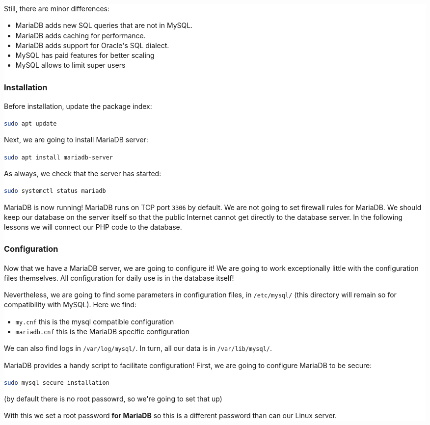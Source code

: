 Still, there are minor differences:

- MariaDB adds new SQL queries that are not in MySQL.
- MariaDB adds caching for performance.
- MariaDB adds support for Oracle's SQL dialect.
- MySQL has paid features for better scaling
- MySQL allows to limit super users

### Installation

Before installation, update the package index:

```bash
sudo apt update
```

Next, we are going to install MariaDB server:

```bash
sudo apt install mariadb-server
```

As always, we check that the server has started:

```bash
sudo systemctl status mariadb
```

MariaDB is now running! MariaDB runs on TCP port `3306` by default.
We are not going to set firewall rules for MariaDB. We should keep our database on the server itself so that the public Internet cannot get directly to the database server. In the following lessons we will connect our PHP code to the database.

### Configuration

Now that we have a MariaDB server, we are going to configure it! We are going to work exceptionally little with the configuration files themselves. All configuration for daily use is in the database itself!

Nevertheless, we are going to find some parameters in configuration files, in `/etc/mysql/` (this directory will remain so for compatibility with MySQL).
Here we find:

- `my.cnf` this is the mysql compatible configuration
- `mariadb.cnf` this is the MariaDB specific configuration

We can also find logs in `/var/log/mysql/`.
In turn, all our data is in `/var/lib/mysql/`.

MariaDB provides a handy script to facilitate configuration!
First, we are going to configure MariaDB to be secure:

```bash
sudo mysql_secure_installation
```

(by default there is no root passowrd, so we're going to set that up)

With this we set a root password **for MariaDB** so this is a different password than can our Linux server.
